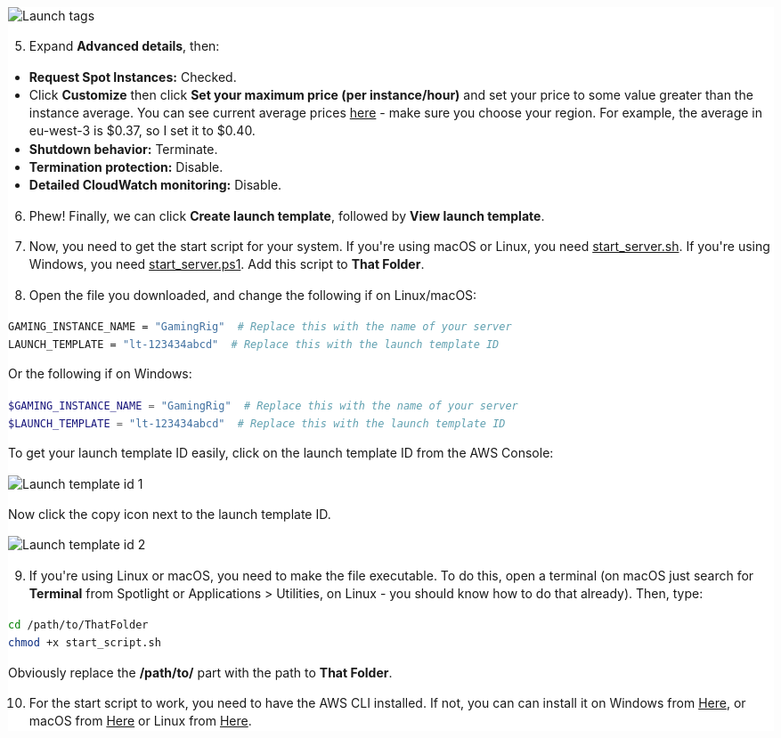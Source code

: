 ![Launch tags](https://github.com/keithvassallomt/parsec-aws-automation/raw/master/images/launchtags.png)

5. Expand **Advanced details**, then:

- **Request Spot Instances:** Checked.
- Click **Customize** then click **Set your maximum price (per instance/hour)** and set your price to some value greater than the instance average. You can see current average prices [here](https://aws.amazon.com/ec2/spot/pricing/) - make sure you choose your region. For example, the average in eu-west-3 is $0.37, so I set it to $0.40.
- **Shutdown behavior:** Terminate. 
- **Termination protection:** Disable.
- **Detailed CloudWatch monitoring:** Disable.
 
6. Phew! Finally, we can click **Create launch template**, followed by **View launch template**.

7. Now, you need to get the start script for your system. If you're using macOS or Linux, you need [start_server.sh](https://github.com/keithvassallomt/parsec-aws-automation/blob/master/start_server.sh). If you're using Windows, you need [start_server.ps1](https://github.com/keithvassallomt/parsec-aws-automation/blob/master/start_server.ps1). Add this script to **That Folder**.

8. Open the file you downloaded, and change the following if on Linux/macOS:

```Bash
GAMING_INSTANCE_NAME = "GamingRig"  # Replace this with the name of your server
LAUNCH_TEMPLATE = "lt-123434abcd"  # Replace this with the launch template ID
```

Or the following if on Windows:

```powershell
$GAMING_INSTANCE_NAME = "GamingRig"  # Replace this with the name of your server
$LAUNCH_TEMPLATE = "lt-123434abcd"  # Replace this with the launch template ID
```

To get your launch template ID easily, click on the launch template ID from the AWS Console:

![Launch template id 1](https://github.com/keithvassallomt/parsec-aws-automation/raw/master/images/launchid1.png)

Now click the copy icon next to the launch template ID.

![Launch template id 2](https://github.com/keithvassallomt/parsec-aws-automation/raw/master/images/launchid2.png)

9. If you're using Linux or macOS, you need to make the file executable. To do this, open a terminal (on macOS just search for **Terminal** from Spotlight or Applications > Utilities, on Linux - you should know how to do that already). Then, type:

```bash
cd /path/to/ThatFolder
chmod +x start_script.sh
```

Obviously replace the **/path/to/** part with the path to **That Folder**.

10. For the start script to work, you need to have the AWS CLI installed. If not, you can can install it on Windows from [Here](https://docs.aws.amazon.com/cli/latest/userguide/install-cliv2-windows.html), or macOS from [Here](https://docs.aws.amazon.com/cli/latest/userguide/install-cliv2-mac.html) or Linux from [Here](https://docs.aws.amazon.com/cli/latest/userguide/install-cliv2-linux.html). 
